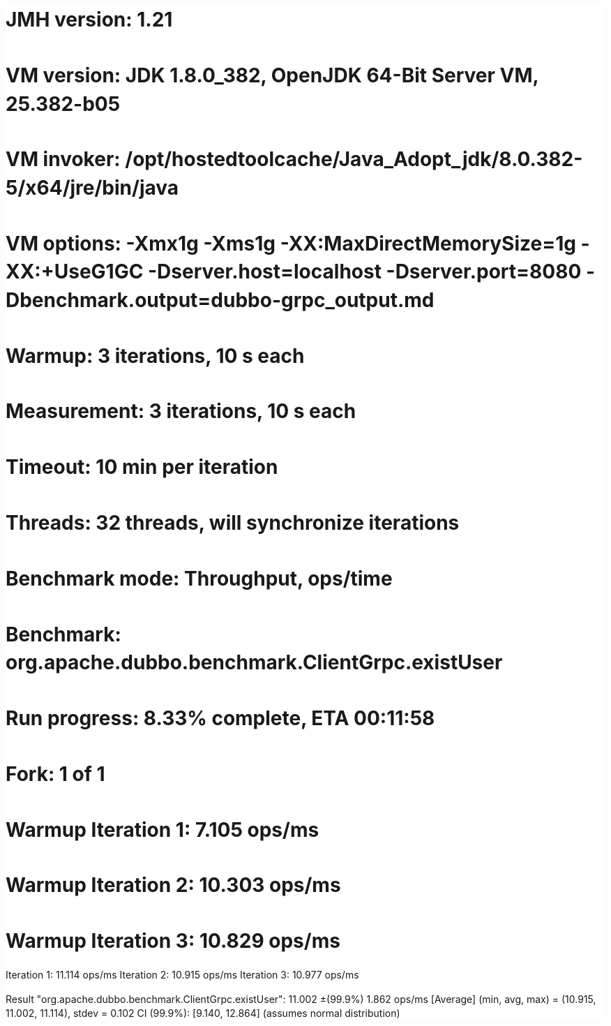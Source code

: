 
# JMH version: 1.21
# VM version: JDK 1.8.0_382, OpenJDK 64-Bit Server VM, 25.382-b05
# VM invoker: /opt/hostedtoolcache/Java_Adopt_jdk/8.0.382-5/x64/jre/bin/java
# VM options: -Xmx1g -Xms1g -XX:MaxDirectMemorySize=1g -XX:+UseG1GC -Dserver.host=localhost -Dserver.port=8080 -Dbenchmark.output=dubbo-grpc_output.md
# Warmup: 3 iterations, 10 s each
# Measurement: 3 iterations, 10 s each
# Timeout: 10 min per iteration
# Threads: 32 threads, will synchronize iterations
# Benchmark mode: Throughput, ops/time
# Benchmark: org.apache.dubbo.benchmark.ClientGrpc.existUser

# Run progress: 8.33% complete, ETA 00:11:58
# Fork: 1 of 1
# Warmup Iteration   1: 7.105 ops/ms
# Warmup Iteration   2: 10.303 ops/ms
# Warmup Iteration   3: 10.829 ops/ms
Iteration   1: 11.114 ops/ms
Iteration   2: 10.915 ops/ms
Iteration   3: 10.977 ops/ms


Result "org.apache.dubbo.benchmark.ClientGrpc.existUser":
  11.002 ±(99.9%) 1.862 ops/ms [Average]
  (min, avg, max) = (10.915, 11.002, 11.114), stdev = 0.102
  CI (99.9%): [9.140, 12.864] (assumes normal distribution)
